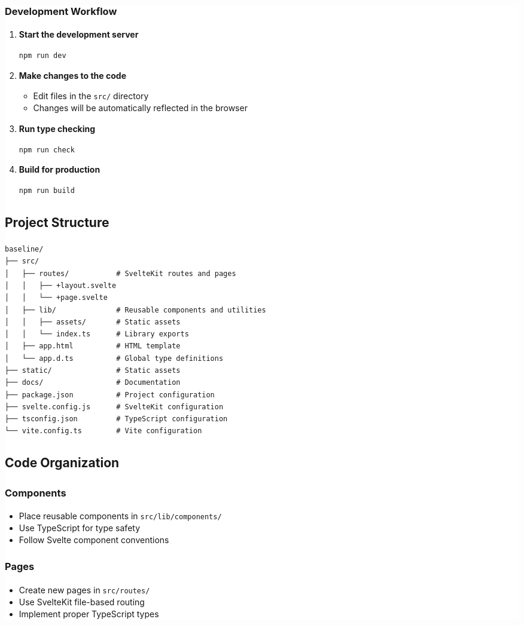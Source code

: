 ### Development Workflow

1. **Start the development server**
   ```bash
   npm run dev
   ```

2. **Make changes to the code**
   - Edit files in the `src/` directory
   - Changes will be automatically reflected in the browser

3. **Run type checking**
   ```bash
   npm run check
   ```

4. **Build for production**
   ```bash
   npm run build
   ```

## Project Structure

```
baseline/
├── src/
│   ├── routes/           # SvelteKit routes and pages
│   │   ├── +layout.svelte
│   │   └── +page.svelte
│   ├── lib/              # Reusable components and utilities
│   │   ├── assets/       # Static assets
│   │   └── index.ts      # Library exports
│   ├── app.html          # HTML template
│   └── app.d.ts          # Global type definitions
├── static/               # Static assets
├── docs/                 # Documentation
├── package.json          # Project configuration
├── svelte.config.js      # SvelteKit configuration
├── tsconfig.json         # TypeScript configuration
└── vite.config.ts        # Vite configuration
```

## Code Organization

### Components
- Place reusable components in `src/lib/components/`
- Use TypeScript for type safety
- Follow Svelte component conventions

### Pages
- Create new pages in `src/routes/`
- Use SvelteKit file-based routing
- Implement proper TypeScript types
